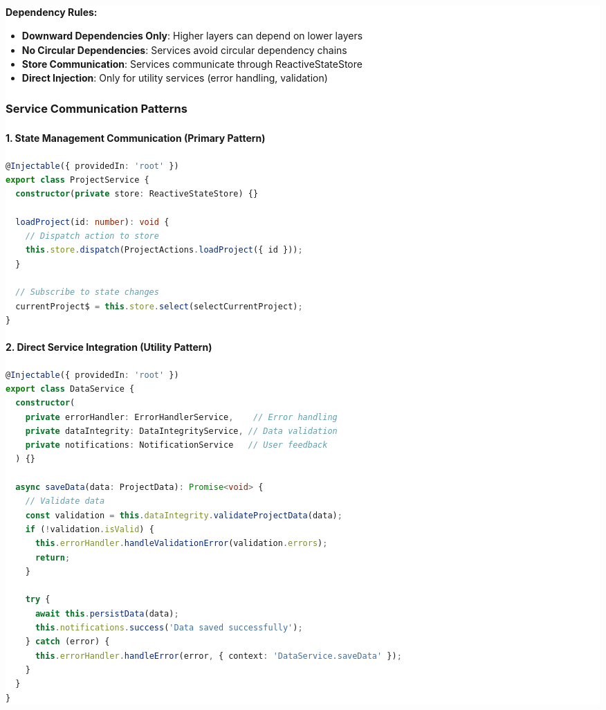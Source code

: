 **Dependency Rules:**
- **Downward Dependencies Only**: Higher layers can depend on lower layers
- **No Circular Dependencies**: Services avoid circular dependency chains
- **Store Communication**: Services communicate through ReactiveStateStore
- **Direct Injection**: Only for utility services (error handling, validation)

### Service Communication Patterns

#### 1. **State Management Communication** (Primary Pattern)
```typescript
@Injectable({ providedIn: 'root' })
export class ProjectService {
  constructor(private store: ReactiveStateStore) {}
  
  loadProject(id: number): void {
    // Dispatch action to store
    this.store.dispatch(ProjectActions.loadProject({ id }));
  }
  
  // Subscribe to state changes
  currentProject$ = this.store.select(selectCurrentProject);
}
```

#### 2. **Direct Service Integration** (Utility Pattern)
```typescript
@Injectable({ providedIn: 'root' })
export class DataService {
  constructor(
    private errorHandler: ErrorHandlerService,    // Error handling
    private dataIntegrity: DataIntegrityService, // Data validation
    private notifications: NotificationService   // User feedback
  ) {}
  
  async saveData(data: ProjectData): Promise<void> {
    // Validate data
    const validation = this.dataIntegrity.validateProjectData(data);
    if (!validation.isValid) {
      this.errorHandler.handleValidationError(validation.errors);
      return;
    }
    
    try {
      await this.persistData(data);
      this.notifications.success('Data saved successfully');
    } catch (error) {
      this.errorHandler.handleError(error, { context: 'DataService.saveData' });
    }
  }
}
```
